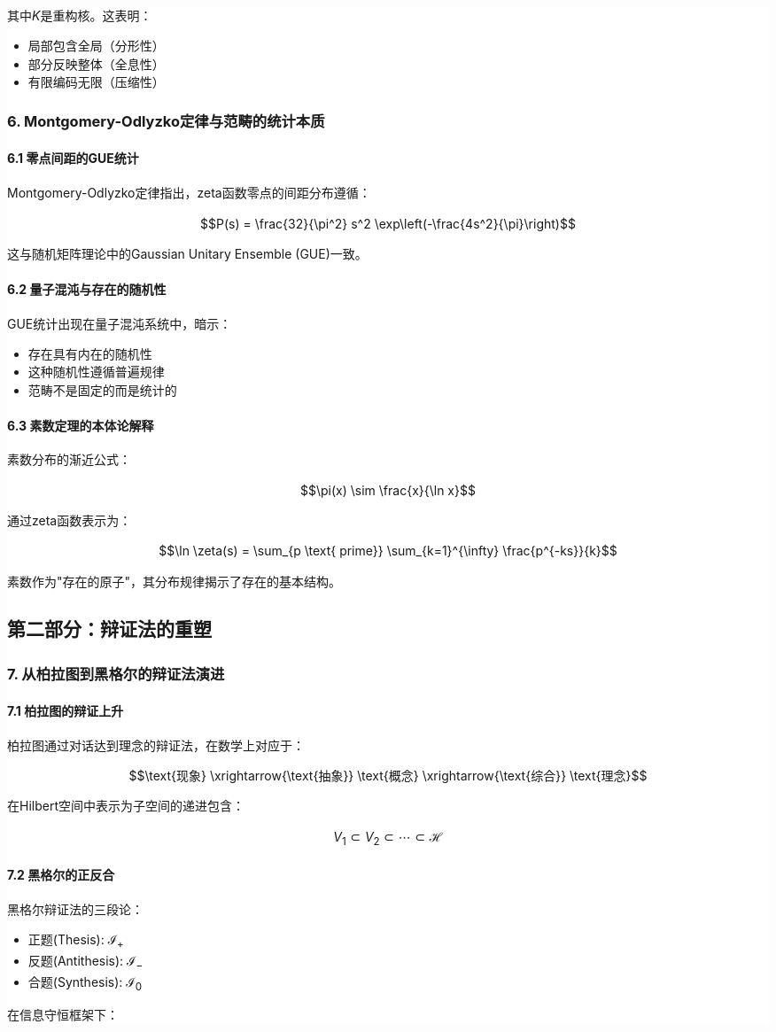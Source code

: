 其中$K$是重构核。这表明：
- 局部包含全局（分形性）
- 部分反映整体（全息性）
- 有限编码无限（压缩性）

### 6. Montgomery-Odlyzko定律与范畴的统计本质

#### 6.1 零点间距的GUE统计

Montgomery-Odlyzko定律指出，zeta函数零点的间距分布遵循：

$$P(s) = \frac{32}{\pi^2} s^2 \exp\left(-\frac{4s^2}{\pi}\right)$$

这与随机矩阵理论中的Gaussian Unitary Ensemble (GUE)一致。

#### 6.2 量子混沌与存在的随机性

GUE统计出现在量子混沌系统中，暗示：
- 存在具有内在的随机性
- 这种随机性遵循普遍规律
- 范畴不是固定的而是统计的

#### 6.3 素数定理的本体论解释

素数分布的渐近公式：

$$\pi(x) \sim \frac{x}{\ln x}$$

通过zeta函数表示为：

$$\ln \zeta(s) = \sum_{p \text{ prime}} \sum_{k=1}^{\infty} \frac{p^{-ks}}{k}$$

素数作为"存在的原子"，其分布规律揭示了存在的基本结构。

## 第二部分：辩证法的重塑

### 7. 从柏拉图到黑格尔的辩证法演进

#### 7.1 柏拉图的辩证上升

柏拉图通过对话达到理念的辩证法，在数学上对应于：

$$\text{现象} \xrightarrow{\text{抽象}} \text{概念} \xrightarrow{\text{综合}} \text{理念}$$

在Hilbert空间中表示为子空间的递进包含：

$$V_1 \subset V_2 \subset \cdots \subset \mathcal{H}$$

#### 7.2 黑格尔的正反合

黑格尔辩证法的三段论：
- 正题(Thesis): $\mathcal{I}_+$
- 反题(Antithesis): $\mathcal{I}_-$
- 合题(Synthesis): $\mathcal{I}_0$

在信息守恒框架下：

